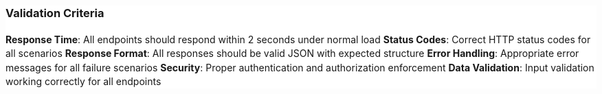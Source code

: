 ### Validation Criteria

**Response Time**: All endpoints should respond within 2 seconds under normal load
**Status Codes**: Correct HTTP status codes for all scenarios
**Response Format**: All responses should be valid JSON with expected structure
**Error Handling**: Appropriate error messages for all failure scenarios
**Security**: Proper authentication and authorization enforcement
**Data Validation**: Input validation working correctly for all endpoints